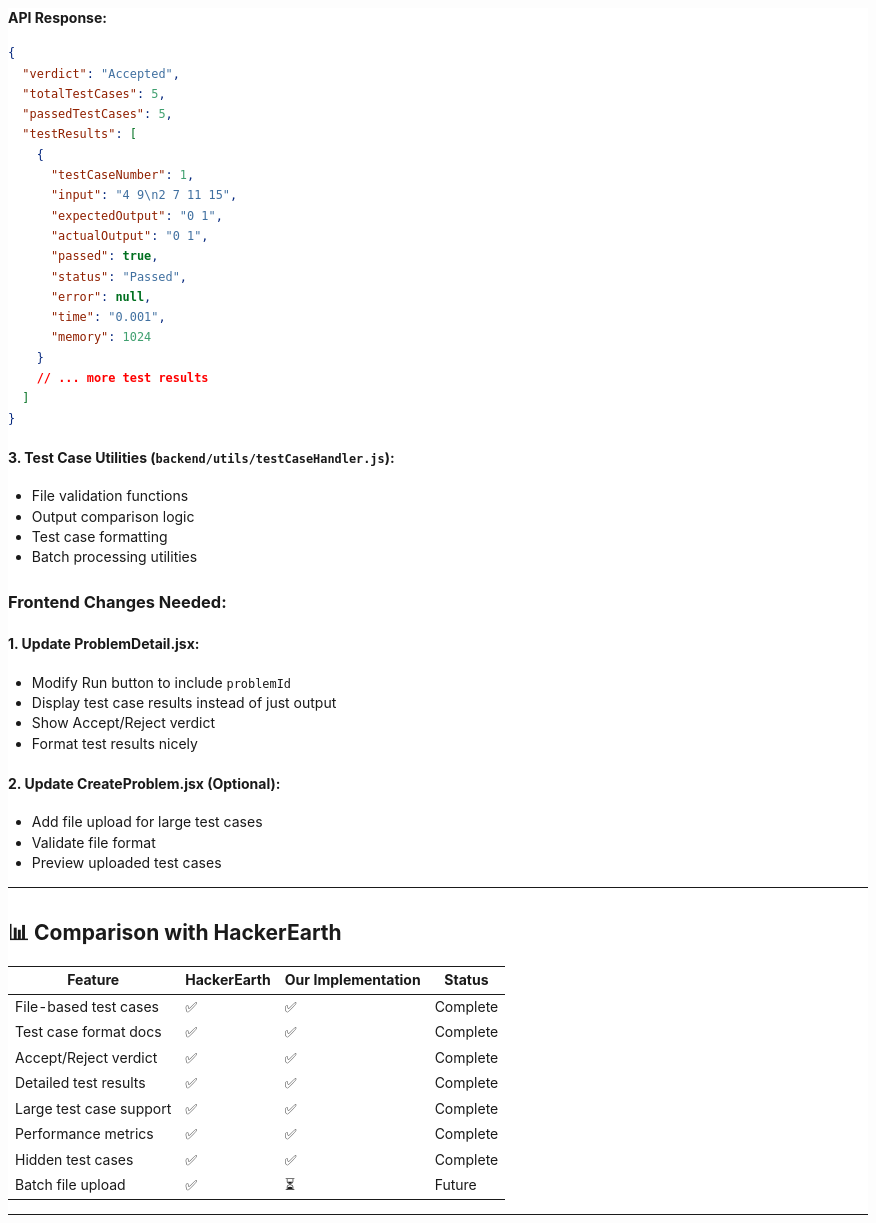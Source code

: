 **API Response:**
```json
{
  "verdict": "Accepted",
  "totalTestCases": 5,
  "passedTestCases": 5,
  "testResults": [
    {
      "testCaseNumber": 1,
      "input": "4 9\n2 7 11 15",
      "expectedOutput": "0 1",
      "actualOutput": "0 1",
      "passed": true,
      "status": "Passed",
      "error": null,
      "time": "0.001",
      "memory": 1024
    }
    // ... more test results
  ]
}
```

#### **3. Test Case Utilities (`backend/utils/testCaseHandler.js`):**
- File validation functions
- Output comparison logic
- Test case formatting
- Batch processing utilities

### **Frontend Changes Needed:**

#### **1. Update ProblemDetail.jsx:**
- Modify Run button to include `problemId`
- Display test case results instead of just output
- Show Accept/Reject verdict
- Format test results nicely

#### **2. Update CreateProblem.jsx (Optional):**
- Add file upload for large test cases
- Validate file format
- Preview uploaded test cases

---

## 📊 Comparison with HackerEarth

| Feature | HackerEarth | Our Implementation | Status |
|---------|-------------|-------------------|--------|
| File-based test cases | ✅ | ✅ | Complete |
| Test case format docs | ✅ | ✅ | Complete |
| Accept/Reject verdict | ✅ | ✅ | Complete |
| Detailed test results | ✅ | ✅ | Complete |
| Large test case support | ✅ | ✅ | Complete |
| Performance metrics | ✅ | ✅ | Complete |
| Hidden test cases | ✅ | ✅ | Complete |
| Batch file upload | ✅ | ⏳ | Future |

---